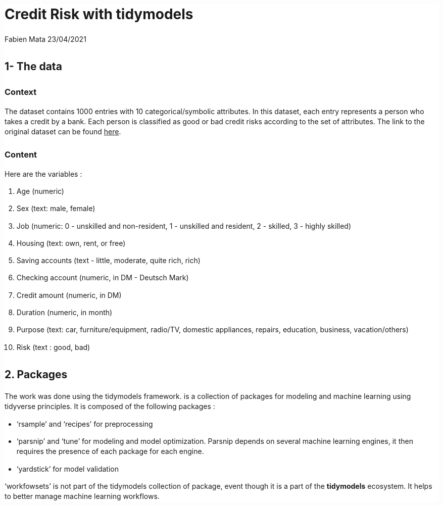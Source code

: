 Credit Risk with tidymodels
================
Fabien Mata
23/04/2021

## 1- The data

### Context

The dataset contains 1000 entries with 10 categorical/symbolic
attributes. In this dataset, each entry represents a person who takes a
credit by a bank. Each person is classified as good or bad credit risks
according to the set of attributes. The link to the original dataset can
be found
[here](https://www.kaggle.com/kabure/german-credit-data-with-risk?select=german_credit_data.csv).

### Content

Here are the variables :

1.  Age (numeric)

2.  Sex (text: male, female)

3.  Job (numeric: 0 - unskilled and non-resident, 1 - unskilled and
    resident, 2 - skilled, 3 - highly skilled)

4.  Housing (text: own, rent, or free)

5.  Saving accounts (text - little, moderate, quite rich, rich)

6.  Checking account (numeric, in DM - Deutsch Mark)

7.  Credit amount (numeric, in DM)

8.  Duration (numeric, in month)

9.  Purpose (text: car, furniture/equipment, radio/TV, domestic
    appliances, repairs, education, business, vacation/others)

10. Risk (text : good, bad)

## 2. Packages

The work was done using the tidymodels framework. is a collection of
packages for modeling and machine learning using tidyverse principles.
It is composed of the following packages :

-   ‘rsample’ and ‘recipes’ for preprocessing

-   ‘parsnip’ and ‘tune’ for modeling and model optimization. Parsnip
    depends on several machine learning engines, it then requires the
    presence of each package for each engine.

-   ‘yardstick’ for model validation

‘workfowsets’ is not part of the tidymodels collection of package, event
though it is a part of the **tidymodels** ecosystem. It helps to better
manage machine learning workflows.

